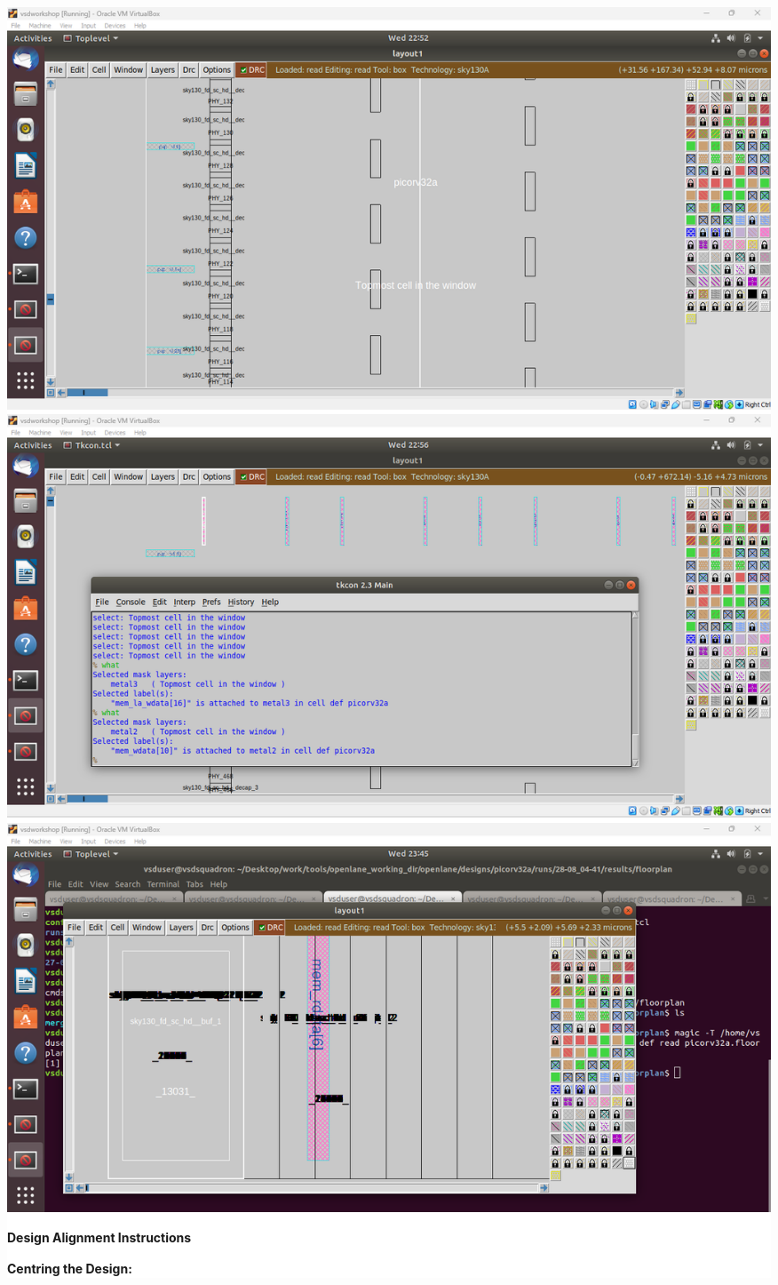 ![A screenshot of a computer Description automatically generated](media/e078056146418df2dc024935af7f3edd.png)![A screenshot of a computer Description automatically generated](media/5cf3fc9a4d08675e4282810bb94e6353.png)![A screenshot of a computer Description automatically
generated](media/3a16d1b57cbb9d4f023b49aa5c730c58.png)

**Design Alignment Instructions**

**Centring the Design:**
